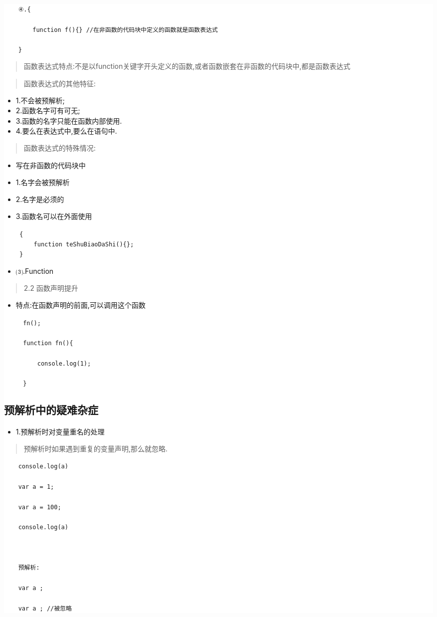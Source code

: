 		④.{
			
			function f(){} //在非函数的代码块中定义的函数就是函数表达式

		}

> 函数表达式特点:不是以function关键字开头定义的函数,或者函数嵌套在非函数的代码块中,都是函数表达式


> 函数表达式的其他特征:
- 1.不会被预解析;
- 2.函数名字可有可无;
- 3.函数的名字只能在函数内部使用.
- 4.要么在表达式中,要么在语句中.

> 函数表达式的特殊情况:
- 写在非函数的代码块中
- 1.名字会被预解析
- 2.名字是必须的
- 3.函数名可以在外面使用

       {
           function teShuBiaoDaShi(){};
       }        


- ⑶.Function



> 2.2 函数声明提升

- 特点:在函数声明的前面,可以调用这个函数

		fn();

		function fn(){

			console.log(1);

		}

## 预解析中的疑难杂症

- 1.预解析时对变量重名的处理

> 预解析时如果遇到重复的变量声明,那么就忽略.

		console.log(a)

		var a = 1;
		
		var a = 100;

		console.log(a)


		
		预解析:
		
		var a ;

		var a ; //被忽略

